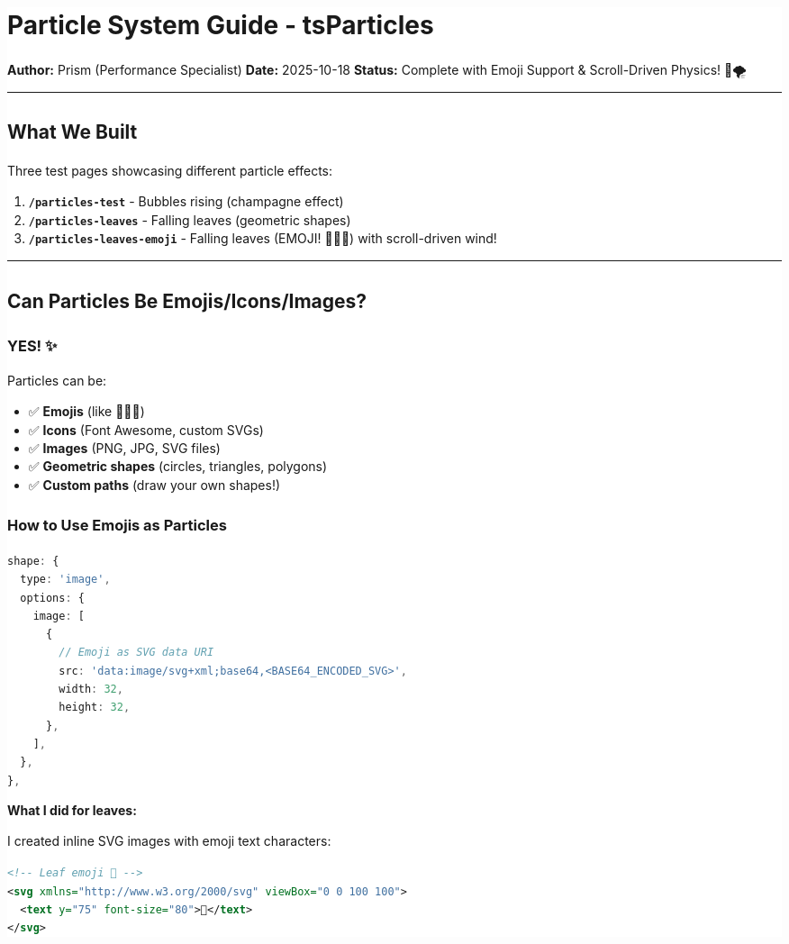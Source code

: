 # Particle System Guide - tsParticles

**Author:** Prism (Performance Specialist)
**Date:** 2025-10-18
**Status:** Complete with Emoji Support & Scroll-Driven Physics! 🍂🌪️

---

## What We Built

Three test pages showcasing different particle effects:

1. **`/particles-test`** - Bubbles rising (champagne effect)
2. **`/particles-leaves`** - Falling leaves (geometric shapes)
3. **`/particles-leaves-emoji`** - Falling leaves (EMOJI! 🍂🍁🍃) with scroll-driven wind!

---

## Can Particles Be Emojis/Icons/Images?

### YES! ✨

Particles can be:
- ✅ **Emojis** (like 🍂🍁🍃)
- ✅ **Icons** (Font Awesome, custom SVGs)
- ✅ **Images** (PNG, JPG, SVG files)
- ✅ **Geometric shapes** (circles, triangles, polygons)
- ✅ **Custom paths** (draw your own shapes!)

### How to Use Emojis as Particles

```typescript
shape: {
  type: 'image',
  options: {
    image: [
      {
        // Emoji as SVG data URI
        src: 'data:image/svg+xml;base64,<BASE64_ENCODED_SVG>',
        width: 32,
        height: 32,
      },
    ],
  },
},
```

**What I did for leaves:**

I created inline SVG images with emoji text characters:

```xml
<!-- Leaf emoji 🍂 -->
<svg xmlns="http://www.w3.org/2000/svg" viewBox="0 0 100 100">
  <text y="75" font-size="80">🍂</text>
</svg>
```
